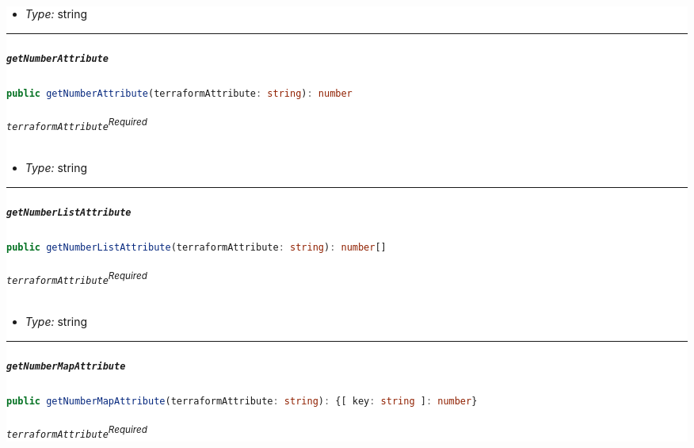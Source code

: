 - *Type:* string

---

##### `getNumberAttribute` <a name="getNumberAttribute" id="@cdktf/provider-cloudflare.dataCloudflareZeroTrustDeviceDefaultProfileLocalDomainFallback.DataCloudflareZeroTrustDeviceDefaultProfileLocalDomainFallback.getNumberAttribute"></a>

```typescript
public getNumberAttribute(terraformAttribute: string): number
```

###### `terraformAttribute`<sup>Required</sup> <a name="terraformAttribute" id="@cdktf/provider-cloudflare.dataCloudflareZeroTrustDeviceDefaultProfileLocalDomainFallback.DataCloudflareZeroTrustDeviceDefaultProfileLocalDomainFallback.getNumberAttribute.parameter.terraformAttribute"></a>

- *Type:* string

---

##### `getNumberListAttribute` <a name="getNumberListAttribute" id="@cdktf/provider-cloudflare.dataCloudflareZeroTrustDeviceDefaultProfileLocalDomainFallback.DataCloudflareZeroTrustDeviceDefaultProfileLocalDomainFallback.getNumberListAttribute"></a>

```typescript
public getNumberListAttribute(terraformAttribute: string): number[]
```

###### `terraformAttribute`<sup>Required</sup> <a name="terraformAttribute" id="@cdktf/provider-cloudflare.dataCloudflareZeroTrustDeviceDefaultProfileLocalDomainFallback.DataCloudflareZeroTrustDeviceDefaultProfileLocalDomainFallback.getNumberListAttribute.parameter.terraformAttribute"></a>

- *Type:* string

---

##### `getNumberMapAttribute` <a name="getNumberMapAttribute" id="@cdktf/provider-cloudflare.dataCloudflareZeroTrustDeviceDefaultProfileLocalDomainFallback.DataCloudflareZeroTrustDeviceDefaultProfileLocalDomainFallback.getNumberMapAttribute"></a>

```typescript
public getNumberMapAttribute(terraformAttribute: string): {[ key: string ]: number}
```

###### `terraformAttribute`<sup>Required</sup> <a name="terraformAttribute" id="@cdktf/provider-cloudflare.dataCloudflareZeroTrustDeviceDefaultProfileLocalDomainFallback.DataCloudflareZeroTrustDeviceDefaultProfileLocalDomainFallback.getNumberMapAttribute.parameter.terraformAttribute"></a>
